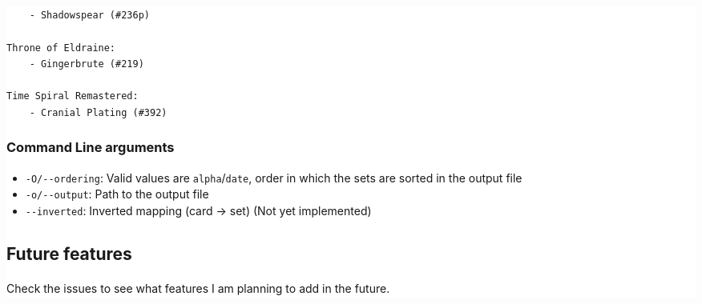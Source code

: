 ```txt
	- Shadowspear (#236p)

Throne of Eldraine:
	- Gingerbrute (#219)

Time Spiral Remastered:
	- Cranial Plating (#392)

```
### Command Line arguments

- `-O/--ordering`: Valid values are `alpha`/`date`, order in which the sets are sorted in the output file
- `-o/--output`: Path to the output file
- `--inverted`: Inverted mapping (card -> set) (Not yet implemented)

## Future features

Check the issues to see what features I am planning to add in the future.
